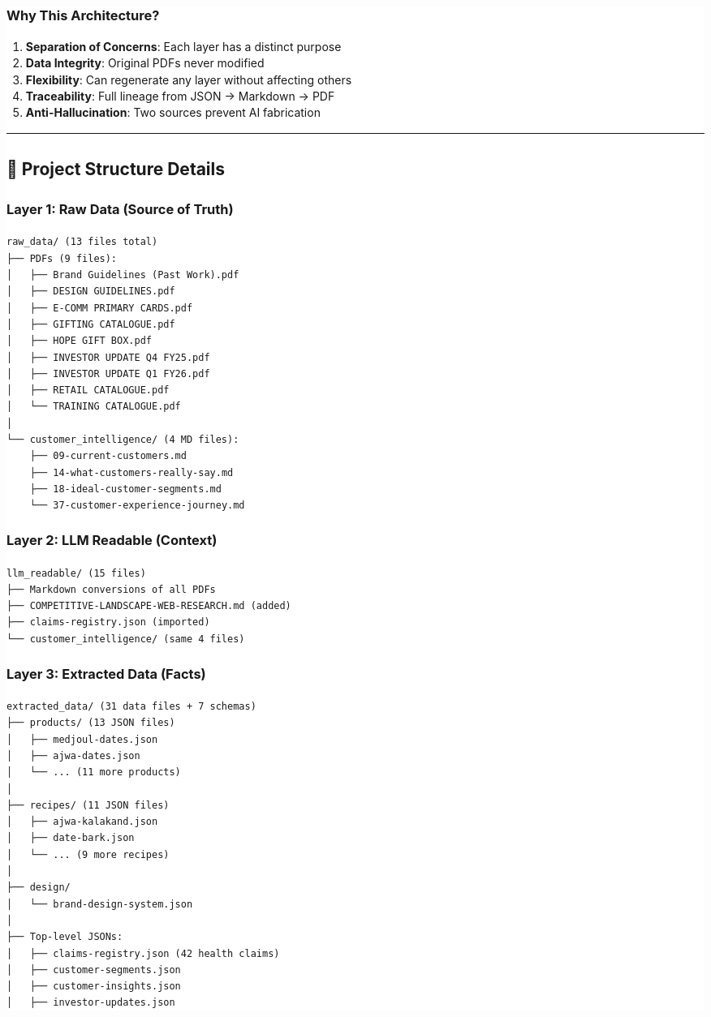 ### Why This Architecture?

1. **Separation of Concerns**: Each layer has a distinct purpose
2. **Data Integrity**: Original PDFs never modified
3. **Flexibility**: Can regenerate any layer without affecting others
4. **Traceability**: Full lineage from JSON → Markdown → PDF
5. **Anti-Hallucination**: Two sources prevent AI fabrication

---

## 📁 Project Structure Details

### Layer 1: Raw Data (Source of Truth)
```
raw_data/ (13 files total)
├── PDFs (9 files):
│   ├── Brand Guidelines (Past Work).pdf
│   ├── DESIGN GUIDELINES.pdf
│   ├── E-COMM PRIMARY CARDS.pdf
│   ├── GIFTING CATALOGUE.pdf
│   ├── HOPE GIFT BOX.pdf
│   ├── INVESTOR UPDATE Q4 FY25.pdf
│   ├── INVESTOR UPDATE Q1 FY26.pdf
│   ├── RETAIL CATALOGUE.pdf
│   └── TRAINING CATALOGUE.pdf
│
└── customer_intelligence/ (4 MD files):
    ├── 09-current-customers.md
    ├── 14-what-customers-really-say.md
    ├── 18-ideal-customer-segments.md
    └── 37-customer-experience-journey.md
```

### Layer 2: LLM Readable (Context)
```
llm_readable/ (15 files)
├── Markdown conversions of all PDFs
├── COMPETITIVE-LANDSCAPE-WEB-RESEARCH.md (added)
├── claims-registry.json (imported)
└── customer_intelligence/ (same 4 files)
```

### Layer 3: Extracted Data (Facts)
```
extracted_data/ (31 data files + 7 schemas)
├── products/ (13 JSON files)
│   ├── medjoul-dates.json
│   ├── ajwa-dates.json
│   └── ... (11 more products)
│
├── recipes/ (11 JSON files)
│   ├── ajwa-kalakand.json
│   ├── date-bark.json
│   └── ... (9 more recipes)
│
├── design/
│   └── brand-design-system.json
│
├── Top-level JSONs:
│   ├── claims-registry.json (42 health claims)
│   ├── customer-segments.json
│   ├── customer-insights.json
│   ├── investor-updates.json
```